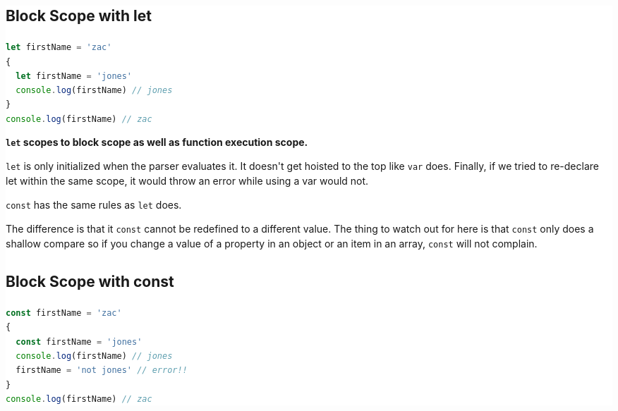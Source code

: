 ## Block Scope with let

```js
let firstName = 'zac'
{
  let firstName = 'jones'
  console.log(firstName) // jones
}
console.log(firstName) // zac
```

**`let` scopes to block scope as well as function execution scope.**

`let` is only initialized when the parser evaluates it. It doesn't get hoisted to the top like `var` does. Finally, if we tried to re-declare let within the same scope, it would throw an error while using a var would not.

`const` has the same rules as `let` does.

The difference is that it `const` cannot be redefined to a different value. The thing to watch out for here is that `const` only does a shallow compare so if you change a value of a property in an object or an item in an array, `const` will not complain.

## Block Scope with const

```js
const firstName = 'zac'
{
  const firstName = 'jones'
  console.log(firstName) // jones
  firstName = 'not jones' // error!!
}
console.log(firstName) // zac
```